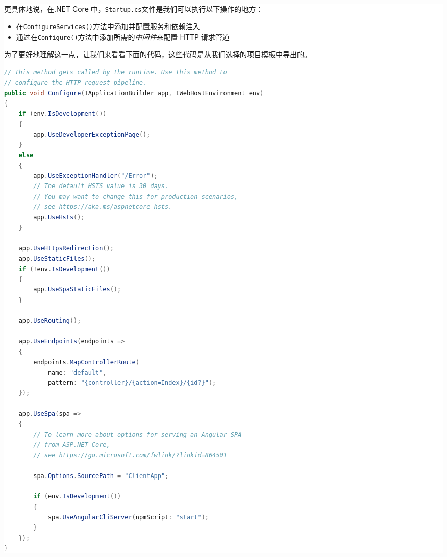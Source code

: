 更具体地说，在.NET Core 中，`Startup.cs`文件是我们可以执行以下操作的地方：

*   在`ConfigureServices()`方法中添加并配置服务和依赖注入
*   通过在`Configure()`方法中添加所需的*中间件*来配置 HTTP 请求管道

为了更好地理解这一点，让我们来看看下面的代码，这些代码是从我们选择的项目模板中导出的。

```cs
// This method gets called by the runtime. Use this method to
// configure the HTTP request pipeline.
public void Configure(IApplicationBuilder app, IWebHostEnvironment env)
{
    if (env.IsDevelopment())
    {
        app.UseDeveloperExceptionPage();
    }
    else
    {
        app.UseExceptionHandler("/Error");
        // The default HSTS value is 30 days. 
        // You may want to change this for production scenarios, 
        // see https://aka.ms/aspnetcore-hsts.
        app.UseHsts();
    }

    app.UseHttpsRedirection();
    app.UseStaticFiles();
    if (!env.IsDevelopment())
    {
        app.UseSpaStaticFiles();
    }

    app.UseRouting();

    app.UseEndpoints(endpoints =>
    {
        endpoints.MapControllerRoute(
            name: "default",
            pattern: "{controller}/{action=Index}/{id?}");
    });

    app.UseSpa(spa =>
    {
        // To learn more about options for serving an Angular SPA 
        // from ASP.NET Core,
        // see https://go.microsoft.com/fwlink/?linkid=864501

        spa.Options.SourcePath = "ClientApp";

        if (env.IsDevelopment())
        {
            spa.UseAngularCliServer(npmScript: "start");
        }
    });
}

```
